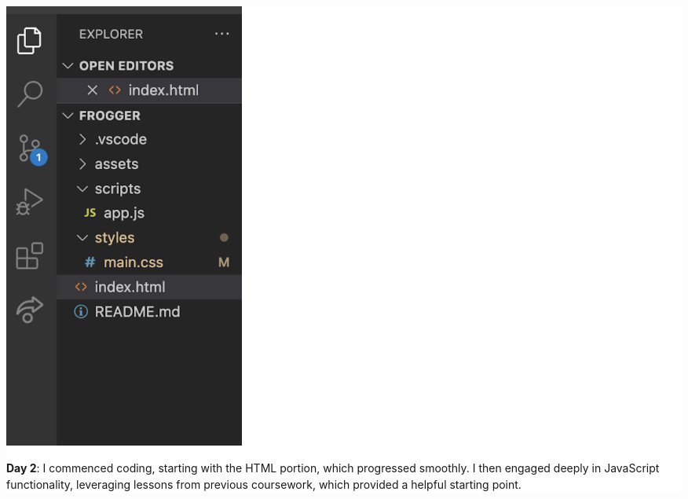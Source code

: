 <img src='./assets/day_1.png' width="300"/>

**Day 2**: I commenced coding, starting with the HTML portion, which progressed smoothly. I then engaged deeply in JavaScript functionality, leveraging lessons from previous coursework, which provided a helpful starting point.
